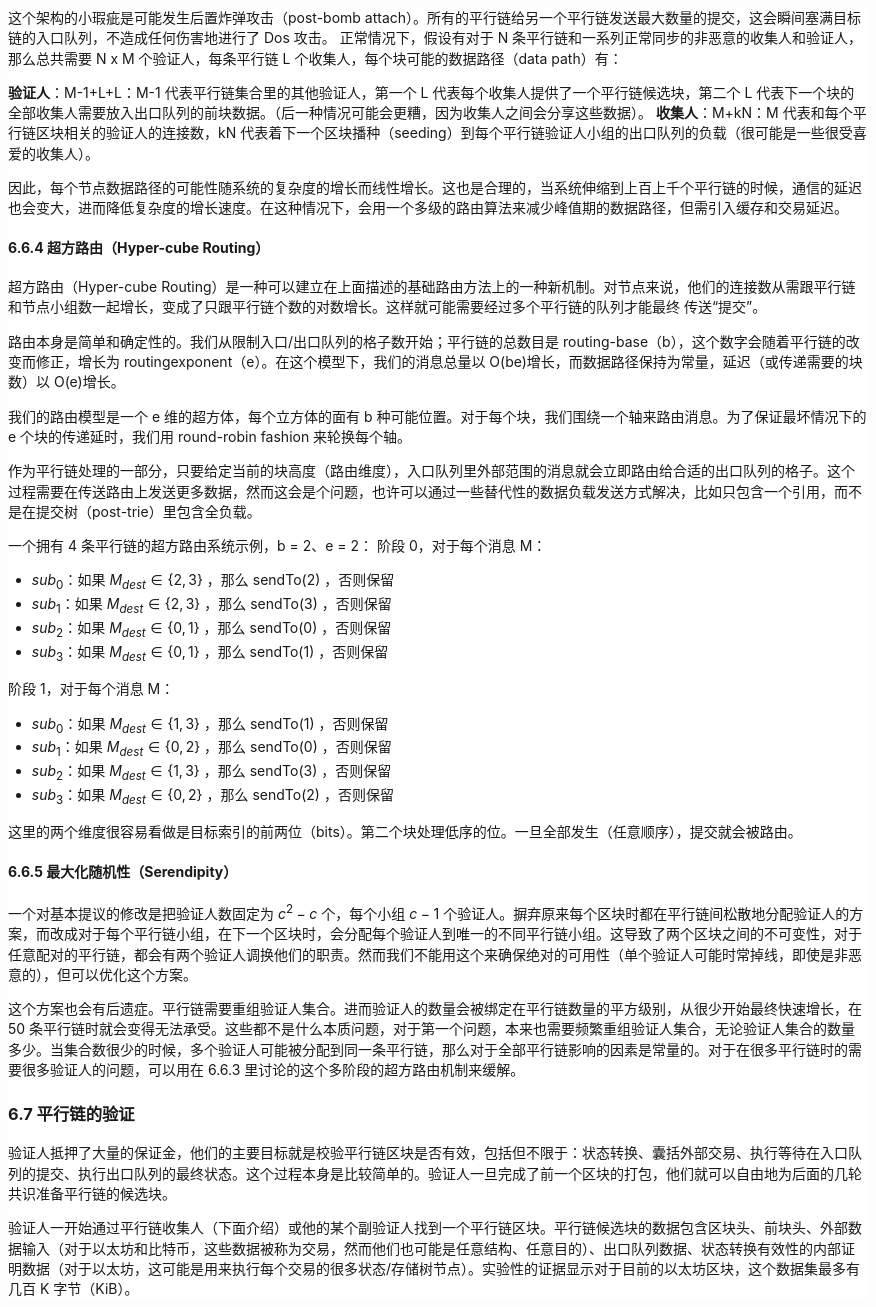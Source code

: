 这个架构的小瑕疵是可能发生后置炸弹攻击（post-bomb attach）。所有的平行链给另一个平行链发送最大数量的提交，这会瞬间塞满目标链的入口队列，不造成任何伤害地进行了 Dos 攻击。
正常情况下，假设有对于 N 条平行链和一系列正常同步的非恶意的收集人和验证人，那么总共需要 N x M 个验证人，每条平行链 L 个收集人，每个块可能的数据路径（data path）有：

**验证人**：M-1+L+L：M-1 代表平行链集合里的其他验证人，第一个 L 代表每个收集人提供了一个平行链候选块，第二个 L 代表下一个块的全部收集人需要放入出口队列的前块数据。（后一种情况可能会更糟，因为收集人之间会分享这些数据）。
**收集人**：M+kN：M 代表和每个平行链区块相关的验证人的连接数，kN 代表着下一个区块播种（seeding）到每个平行链验证人小组的出口队列的负载（很可能是一些很受喜爱的收集人）。

因此，每个节点数据路径的可能性随系统的复杂度的增长而线性增长。这也是合理的，当系统伸缩到上百上千个平行链的时候，通信的延迟也会变大，进而降低复杂度的增长速度。在这种情况下，会用一个多级的路由算法来减少峰值期的数据路径，但需引入缓存和交易延迟。

#### 6.6.4 超方路由（Hyper-cube Routing）

超方路由（Hyper-cube Routing）是一种可以建立在上面描述的基础路由方法上的一种新机制。对节点来说，他们的连接数从需跟平行链和节点小组数一起增长，变成了只跟平行链个数的对数增长。这样就可能需要经过多个平行链的队列才能最终
传送“提交”。

路由本身是简单和确定性的。我们从限制入口/出口队列的格子数开始；平行链的总数目是 routing-base（b），这个数字会随着平行链的改变而修正，增长为 routingexponent（e）。在这个模型下，我们的消息总量以 O(be)增长，而数据路径保持为常量，延迟（或传递需要的块数）以 O(e)增长。

我们的路由模型是一个 e 维的超方体，每个立方体的面有 b 种可能位置。对于每个块，我们围绕一个轴来路由消息。为了保证最坏情况下的 e 个块的传递延时，我们用 round-robin fashion 来轮换每个轴。

作为平行链处理的一部分，只要给定当前的块高度（路由维度），入口队列里外部范围的消息就会立即路由给合适的出口队列的格子。这个过程需要在传送路由上发送更多数据，然而这会是个问题，也许可以通过一些替代性的数据负载发送方式解决，比如只包含一个引用，而不是在提交树（post-trie）里包含全负载。

一个拥有 4 条平行链的超方路由系统示例，b = 2、e = 2：
阶段 0，对于每个消息 M：

 * $sub_0$：如果 $M_{dest} ∈ \{2,3\}$ ，那么 sendTo(2) ，否则保留
 * $sub_1$：如果 $M_{dest} ∈ \{2,3\}$ ，那么 sendTo(3) ，否则保留
 * $sub_2$：如果 $M_{dest} ∈ \{0,1\}$ ，那么 sendTo(0) ，否则保留
 * $sub_3$：如果 $M_{dest} ∈ \{0,1\}$ ，那么 sendTo(1) ，否则保留

阶段 1，对于每个消息 M：

 * $sub_0$：如果 $M_{dest} ∈ \{1,3\}$ ，那么 sendTo(1) ，否则保留
 * $sub_1$：如果 $M_{dest} ∈ \{0,2\}$ ，那么 sendTo(0) ，否则保留
 * $sub_2$：如果 $M_{dest} ∈ \{1,3\}$ ，那么 sendTo(3) ，否则保留
 * $sub_3$：如果 $M_{dest} ∈ \{0,2\}$ ，那么 sendTo(2) ，否则保留
 
这里的两个维度很容易看做是目标索引的前两位（bits）。第二个块处理低序的位。一旦全部发生（任意顺序），提交就会被路由。

#### 6.6.5 最大化随机性（Serendipity）

一个对基本提议的修改是把验证人数固定为 $c^2-c$ 个，每个小组 $c-1$ 个验证人。摒弃原来每个区块时都在平行链间松散地分配验证人的方案，而改成对于每个平行链小组，在下一个区块时，会分配每个验证人到唯一的不同平行链小组。这导致了两个区块之间的不可变性，对于任意配对的平行链，都会有两个验证人调换他们的职责。然而我们不能用这个来确保绝对的可用性（单个验证人可能时常掉线，即使是非恶意的），但可以优化这个方案。

这个方案也会有后遗症。平行链需要重组验证人集合。进而验证人的数量会被绑定在平行链数量的平方级别，从很少开始最终快速增长，在 50 条平行链时就会变得无法承受。这些都不是什么本质问题，对于第一个问题，本来也需要频繁重组验证人集合，无论验证人集合的数量多少。当集合数很少的时候，多个验证人可能被分配到同一条平行链，那么对于全部平行链影响的因素是常量的。对于在很多平行链时的需要很多验证人的问题，可以用在 6.6.3 里讨论的这个多阶段的超方路由机制来缓解。

### 6.7 平行链的验证

验证人抵押了大量的保证金，他们的主要目标就是校验平行链区块是否有效，包括但不限于：状态转换、囊括外部交易、执行等待在入口队列的提交、执行出口队列的最终状态。这个过程本身是比较简单的。验证人一旦完成了前一个区块的打包，他们就可以自由地为后面的几轮共识准备平行链的候选块。

验证人一开始通过平行链收集人（下面介绍）或他的某个副验证人找到一个平行链区块。平行链候选块的数据包含区块头、前块头、外部数据输入（对于以太坊和比特币，这些数据被称为交易，然而他们也可能是任意结构、任意目的）、出口队列数据、状态转换有效性的内部证明数据（对于以太坊，这可能是用来执行每个交易的很多状态/存储树节点）。实验性的证据显示对于目前的以太坊区块，这个数据集最多有几百 K 字节（KiB）。
